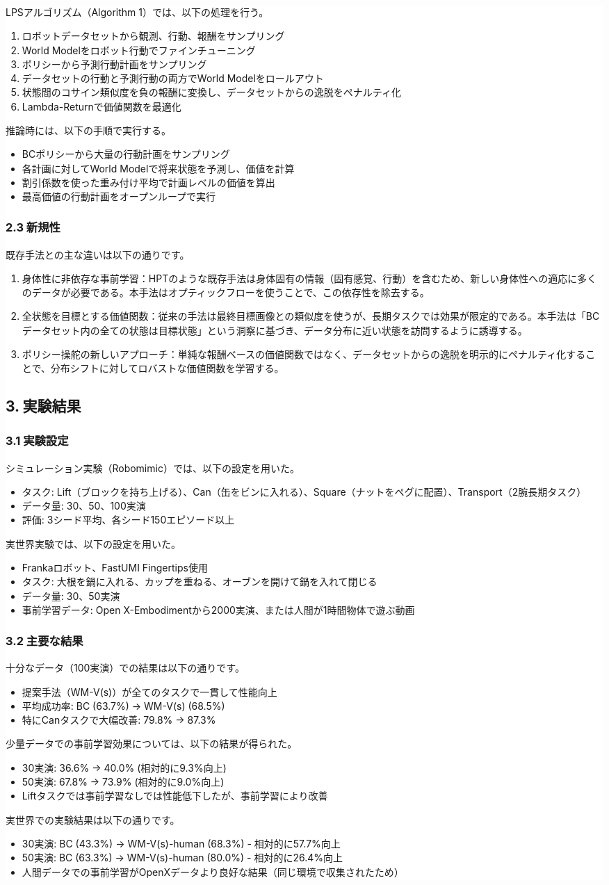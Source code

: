 LPSアルゴリズム（Algorithm 1）では、以下の処理を行う。
1. ロボットデータセットから観測、行動、報酬をサンプリング
2. World Modelをロボット行動でファインチューニング
3. ポリシーから予測行動計画をサンプリング
4. データセットの行動と予測行動の両方でWorld Modelをロールアウト
5. 状態間のコサイン類似度を負の報酬に変換し、データセットからの逸脱をペナルティ化
6. Lambda-Returnで価値関数を最適化

推論時には、以下の手順で実行する。
- BCポリシーから大量の行動計画をサンプリング
- 各計画に対してWorld Modelで将来状態を予測し、価値を計算
- 割引係数を使った重み付け平均で計画レベルの価値を算出
- 最高価値の行動計画をオープンループで実行

### 2.3 新規性
既存手法との主な違いは以下の通りです。

1. 身体性に非依存な事前学習：HPTのような既存手法は身体固有の情報（固有感覚、行動）を含むため、新しい身体性への適応に多くのデータが必要である。本手法はオプティックフローを使うことで、この依存性を除去する。

2. 全状態を目標とする価値関数：従来の手法は最終目標画像との類似度を使うが、長期タスクでは効果が限定的である。本手法は「BCデータセット内の全ての状態は目標状態」という洞察に基づき、データ分布に近い状態を訪問するように誘導する。

3. ポリシー操舵の新しいアプローチ：単純な報酬ベースの価値関数ではなく、データセットからの逸脱を明示的にペナルティ化することで、分布シフトに対してロバストな価値関数を学習する。

## 3. 実験結果
### 3.1 実験設定
シミュレーション実験（Robomimic）では、以下の設定を用いた。
- タスク: Lift（ブロックを持ち上げる）、Can（缶をビンに入れる）、Square（ナットをペグに配置）、Transport（2腕長期タスク）
- データ量: 30、50、100実演
- 評価: 3シード平均、各シード150エピソード以上

実世界実験では、以下の設定を用いた。
- Frankaロボット、FastUMI Fingertips使用
- タスク: 大根を鍋に入れる、カップを重ねる、オーブンを開けて鍋を入れて閉じる
- データ量: 30、50実演
- 事前学習データ: Open X-Embodimentから2000実演、または人間が1時間物体で遊ぶ動画

### 3.2 主要な結果
十分なデータ（100実演）での結果は以下の通りです。
- 提案手法（WM-V(s)）が全てのタスクで一貫して性能向上
- 平均成功率: BC (63.7%) → WM-V(s) (68.5%)
- 特にCanタスクで大幅改善: 79.8% → 87.3%

少量データでの事前学習効果については、以下の結果が得られた。
- 30実演: 36.6% → 40.0% (相対的に9.3%向上)
- 50実演: 67.8% → 73.9% (相対的に9.0%向上)
- Liftタスクでは事前学習なしでは性能低下したが、事前学習により改善

実世界での実験結果は以下の通りです。
- 30実演: BC (43.3%) → WM-V(s)-human (68.3%) - 相対的に57.7%向上
- 50実演: BC (63.3%) → WM-V(s)-human (80.0%) - 相対的に26.4%向上
- 人間データでの事前学習がOpenXデータより良好な結果（同じ環境で収集されたため）
